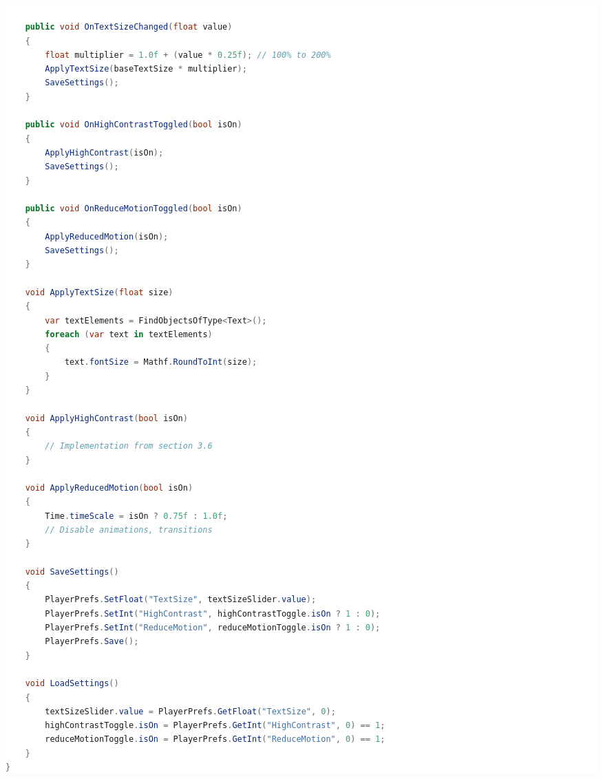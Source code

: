 ```csharp

    public void OnTextSizeChanged(float value)
    {
        float multiplier = 1.0f + (value * 0.25f); // 100% to 200%
        ApplyTextSize(baseTextSize * multiplier);
        SaveSettings();
    }

    public void OnHighContrastToggled(bool isOn)
    {
        ApplyHighContrast(isOn);
        SaveSettings();
    }

    public void OnReduceMotionToggled(bool isOn)
    {
        ApplyReducedMotion(isOn);
        SaveSettings();
    }

    void ApplyTextSize(float size)
    {
        var textElements = FindObjectsOfType<Text>();
        foreach (var text in textElements)
        {
            text.fontSize = Mathf.RoundToInt(size);
        }
    }

    void ApplyHighContrast(bool isOn)
    {
        // Implementation from section 3.6
    }

    void ApplyReducedMotion(bool isOn)
    {
        Time.timeScale = isOn ? 0.75f : 1.0f;
        // Disable animations, transitions
    }

    void SaveSettings()
    {
        PlayerPrefs.SetFloat("TextSize", textSizeSlider.value);
        PlayerPrefs.SetInt("HighContrast", highContrastToggle.isOn ? 1 : 0);
        PlayerPrefs.SetInt("ReduceMotion", reduceMotionToggle.isOn ? 1 : 0);
        PlayerPrefs.Save();
    }

    void LoadSettings()
    {
        textSizeSlider.value = PlayerPrefs.GetFloat("TextSize", 0);
        highContrastToggle.isOn = PlayerPrefs.GetInt("HighContrast", 0) == 1;
        reduceMotionToggle.isOn = PlayerPrefs.GetInt("ReduceMotion", 0) == 1;
    }
}
```
